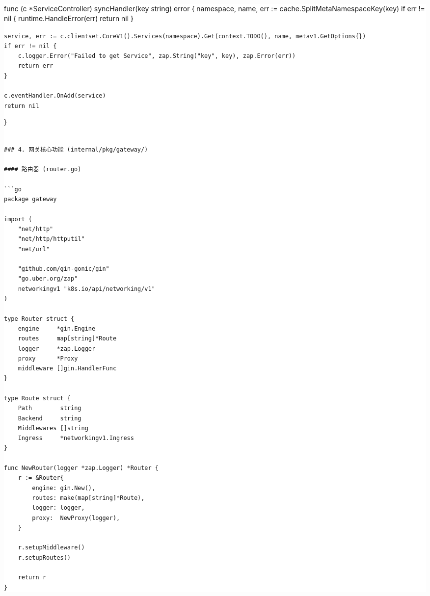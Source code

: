 func (c *ServiceController) syncHandler(key string) error {
	namespace, name, err := cache.SplitMetaNamespaceKey(key)
	if err != nil {
		runtime.HandleError(err)
		return nil
	}
	
	service, err := c.clientset.CoreV1().Services(namespace).Get(context.TODO(), name, metav1.GetOptions{})
	if err != nil {
		c.logger.Error("Failed to get Service", zap.String("key", key), zap.Error(err))
		return err
	}
	
	c.eventHandler.OnAdd(service)
	return nil
}
```

### 4. 网关核心功能 (internal/pkg/gateway/)

#### 路由器 (router.go)

```go
package gateway

import (
	"net/http"
	"net/http/httputil"
	"net/url"

	"github.com/gin-gonic/gin"
	"go.uber.org/zap"
	networkingv1 "k8s.io/api/networking/v1"
)

type Router struct {
	engine     *gin.Engine
	routes     map[string]*Route
	logger     *zap.Logger
	proxy      *Proxy
	middleware []gin.HandlerFunc
}

type Route struct {
	Path        string
	Backend     string
	Middlewares []string
	Ingress     *networkingv1.Ingress
}

func NewRouter(logger *zap.Logger) *Router {
	r := &Router{
		engine: gin.New(),
		routes: make(map[string]*Route),
		logger: logger,
		proxy:  NewProxy(logger),
	}
	
	r.setupMiddleware()
	r.setupRoutes()
	
	return r
}

```